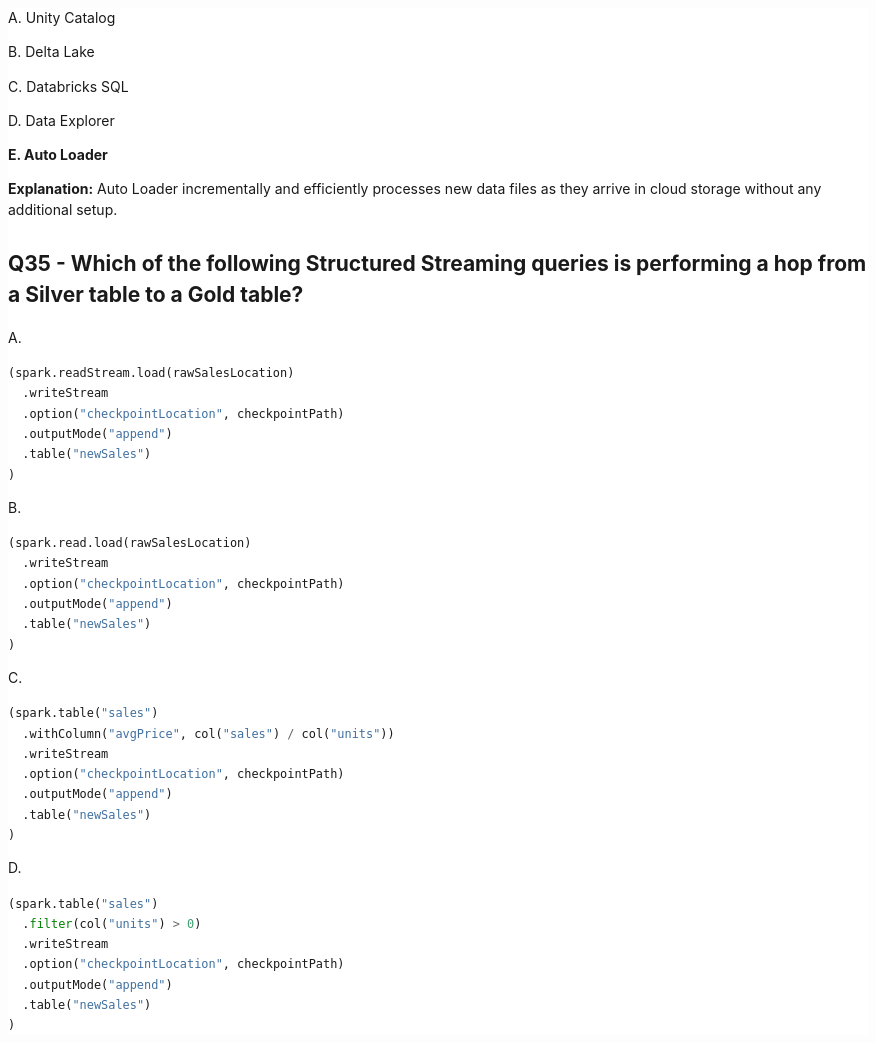 A. Unity Catalog

B. Delta Lake

C. Databricks SQL

D. Data Explorer

**E. Auto Loader**

**Explanation:** Auto Loader incrementally and efficiently processes new data files as they arrive in cloud storage without any additional setup.

## Q35 - Which of the following Structured Streaming queries is performing a hop from a Silver table to a Gold table?

A.
```python
(spark.readStream.load(rawSalesLocation)
  .writeStream
  .option("checkpointLocation", checkpointPath)
  .outputMode("append")
  .table("newSales")
)
```

B.
```python
(spark.read.load(rawSalesLocation)
  .writeStream
  .option("checkpointLocation", checkpointPath)
  .outputMode("append")
  .table("newSales")
)
```

C.
```python
(spark.table("sales")
  .withColumn("avgPrice", col("sales") / col("units"))
  .writeStream
  .option("checkpointLocation", checkpointPath)
  .outputMode("append")
  .table("newSales")
)
```

D.
```python
(spark.table("sales")
  .filter(col("units") > 0)
  .writeStream
  .option("checkpointLocation", checkpointPath)
  .outputMode("append")
  .table("newSales")
)
```
